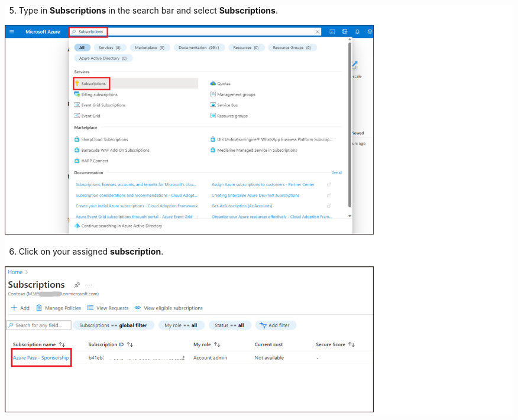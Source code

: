 5.  Type in **Subscriptions** in the search bar and select
    **Subscriptions**.

<img src="./media/image19.png" style="width:6.5in;height:3.69444in"
alt="A screenshot of a computer Description automatically generated" />

6.  Click on your assigned **subscription**.

<img src="./media/image20.png" style="width:6.5in;height:2.57917in"
alt="A screenshot of a computer Description automatically generated" />
